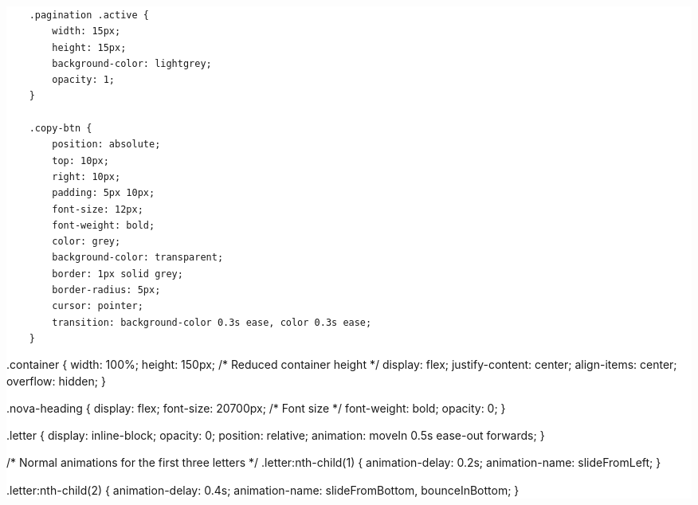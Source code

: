         .pagination .active {
            width: 15px;
            height: 15px;
            background-color: lightgrey;
            opacity: 1;
        }
        
        .copy-btn {
            position: absolute;
            top: 10px;
            right: 10px;
            padding: 5px 10px;
            font-size: 12px;
            font-weight: bold;
            color: grey;
            background-color: transparent;
            border: 1px solid grey;
            border-radius: 5px;
            cursor: pointer;
            transition: background-color 0.3s ease, color 0.3s ease;
        }
.container {
  width: 100%;
  height: 150px; /* Reduced container height */
  display: flex;
  justify-content: center;
  align-items: center;
  overflow: hidden;
}

.nova-heading {
  display: flex;
  font-size: 20700px; /* Font size */
  font-weight: bold;
  opacity: 0;
}

.letter {
  display: inline-block;
  opacity: 0;
  position: relative;
  animation: moveIn 0.5s ease-out forwards;
}

/* Normal animations for the first three letters */
.letter:nth-child(1) {
  animation-delay: 0.2s;
  animation-name: slideFromLeft;
}

.letter:nth-child(2) {
  animation-delay: 0.4s;
  animation-name: slideFromBottom, bounceInBottom;
}
